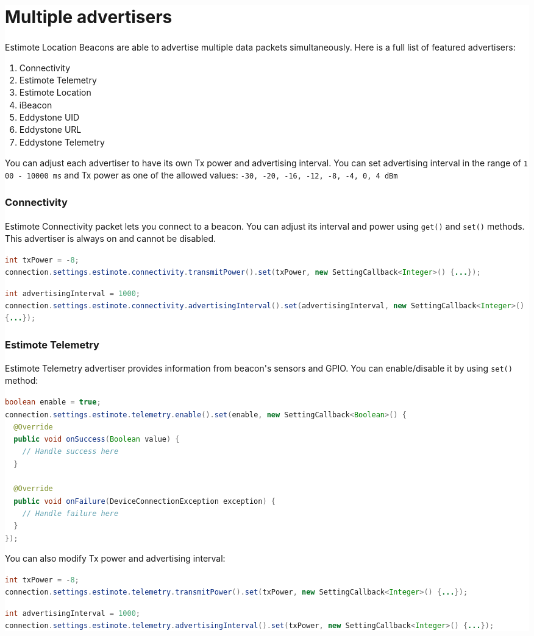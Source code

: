 # Multiple advertisers
Estimote Location Beacons are able to advertise multiple data packets simultaneously. Here is a full list of featured advertisers:
  1. Connectivity 
  2. Estimote Telemetry
  3. Estimote Location
  4. iBeacon
  5. Eddystone UID
  6. Eddystone URL
  7. Eddystone Telemetry
  
You can adjust each advertiser to have its own Tx power and advertising interval. You can set advertising interval in the range of `100 - 10000 ms` and Tx power as one of the allowed values: `-30, -20, -16, -12, -8, -4, 0, 4 dBm` 
### Connectivity
Estimote Connectivity packet lets you connect to a beacon. You can adjust its interval and power using `get()` and `set()` methods. This advertiser is always on and cannot be disabled.
```Java
int txPower = -8;
connection.settings.estimote.connectivity.transmitPower().set(txPower, new SettingCallback<Integer>() {...});
```
```Java
int advertisingInterval = 1000;
connection.settings.estimote.connectivity.advertisingInterval().set(advertisingInterval, new SettingCallback<Integer>(){...});
```
### Estimote Telemetry
Estimote Telemetry advertiser provides information from beacon's sensors and GPIO. You can enable/disable it by using `set()` method:
```Java
boolean enable = true;
connection.settings.estimote.telemetry.enable().set(enable, new SettingCallback<Boolean>() {
  @Override
  public void onSuccess(Boolean value) {
    // Handle success here
  }

  @Override
  public void onFailure(DeviceConnectionException exception) {
    // Handle failure here
  }
});
```
You can also modify Tx power and advertising interval:
```Java
int txPower = -8;
connection.settings.estimote.telemetry.transmitPower().set(txPower, new SettingCallback<Integer>() {...});
```
```Java
int advertisingInterval = 1000;
connection.settings.estimote.telemetry.advertisingInterval().set(txPower, new SettingCallback<Integer>() {...});
```

